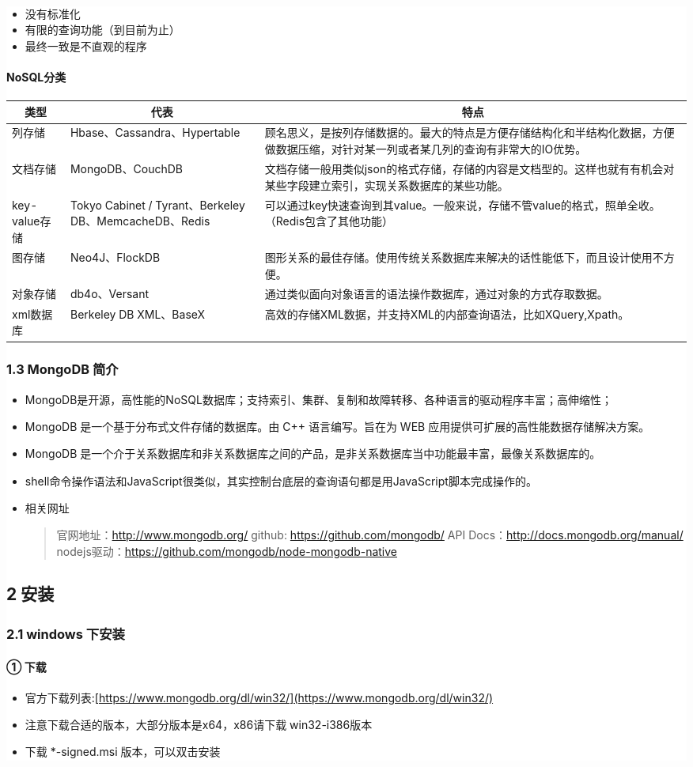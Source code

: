 - 没有标准化
- 有限的查询功能（到目前为止）
- 最终一致是不直观的程序

#### NoSQL分类

| 类型          | 代表                                                   | 特点                                                         |
| ------------- | ------------------------------------------------------ | ------------------------------------------------------------ |
| 列存储        | Hbase、Cassandra、Hypertable                           | 顾名思义，是按列存储数据的。最大的特点是方便存储结构化和半结构化数据，方便做数据压缩，对针对某一列或者某几列的查询有非常大的IO优势。 |
| 文档存储      | MongoDB、CouchDB                                       | 文档存储一般用类似json的格式存储，存储的内容是文档型的。这样也就有有机会对某些字段建立索引，实现关系数据库的某些功能。 |
| key-value存储 | Tokyo Cabinet / Tyrant、Berkeley DB、MemcacheDB、Redis | 可以通过key快速查询到其value。一般来说，存储不管value的格式，照单全收。（Redis包含了其他功能） |
| 图存储        | Neo4J、FlockDB                                         | 图形关系的最佳存储。使用传统关系数据库来解决的话性能低下，而且设计使用不方便。 |
| 对象存储      | db4o、Versant                                          | 通过类似面向对象语言的语法操作数据库，通过对象的方式存取数据。 |
| xml数据库     | Berkeley DB XML、BaseX                                 | 高效的存储XML数据，并支持XML的内部查询语法，比如XQuery,Xpath。 |





### 1.3 MongoDB 简介

- MongoDB是开源，高性能的NoSQL数据库；支持索引、集群、复制和故障转移、各种语言的驱动程序丰富；高伸缩性；
- MongoDB 是一个基于分布式文件存储的数据库。由 C++ 语言编写。旨在为 WEB 应用提供可扩展的高性能数据存储解决方案。


- MongoDB 是一个介于关系数据库和非关系数据库之间的产品，是非关系数据库当中功能最丰富，最像关系数据库的。


- shell命令操作语法和JavaScript很类似，其实控制台底层的查询语句都是用JavaScript脚本完成操作的。

- 相关网址

  > 官网地址：http://www.mongodb.org/
  > github:  https://github.com/mongodb/
  > API Docs：http://docs.mongodb.org/manual/
  > nodejs驱动：https://github.com/mongodb/node-mongodb-native






## 2 安装

### 2.1 windows 下安装

####  ① 下载

* 官方下载列表:[https://www.mongodb.org/dl/win32/](https://www.mongodb.org/dl/win32/)


* 注意下载合适的版本，大部分版本是x64，x86请下载 win32-i386版本


* 下载 \*-signed.msi 版本，可以双击安装
